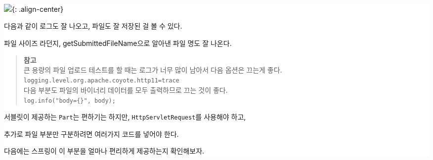 ![](https://i.imgur.com/8JpK82J.png){: .align-center}


다음과 같이 로그도 잘 나오고, 파일도 잘 저장된 걸 볼 수 있다.

파일 사이즈 라던지, getSubmittedFileName으로 알아낸 파일 명도 잘 나온다.


> **참고**<br>큰 용량의 파일 업로드 테스트를 할 때는 로그가 너무 많이 남아서 다음 옵션은 끄는게 좋다.<br>`logging.level.org.apache.coyote.http11=trace`<br>다음 부분도 파일의 바이너리 데이터를 모두 출력하므로 끄는 것이 좋다.<br>`log.info("body={}", body);`


서블릿이 제공하는 `Part`는 편하기는 하지만, `HttpServletRequest`를 사용해야 하고, 

추가로 파일 부분만 구분하려면 여러가지 코드를 넣어야 한다. 

다음에는 스프링이 이 부분을 얼마나 편리하게 제공하는지 확인해보자.